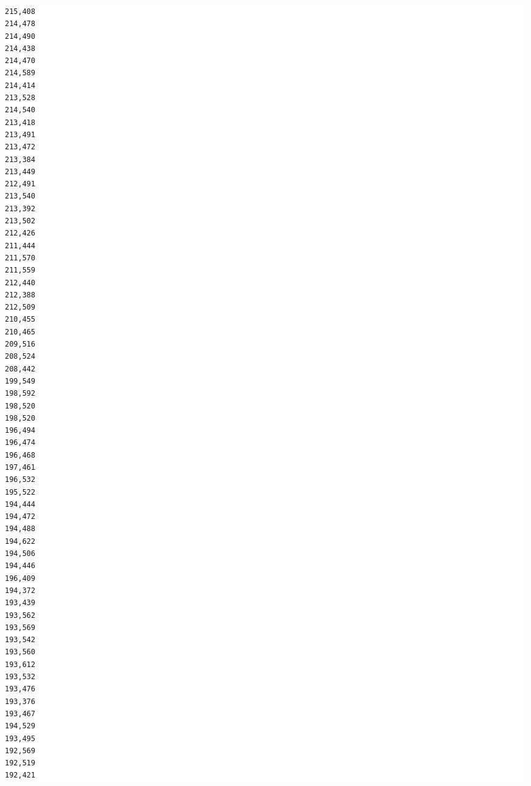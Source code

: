 ```
215,408
214,478
214,490
214,438
214,470
214,589
214,414
213,528
214,540
213,418
213,491
213,472
213,384
213,449
212,491
213,540
213,392
213,502
212,426
211,444
211,570
211,559
212,440
212,388
212,509
210,455
210,465
209,516
208,524
208,442
199,549
198,592
198,520
198,520
196,494
196,474
196,468
197,461
196,532
195,522
194,444
194,472
194,488
194,622
194,506
194,446
196,409
194,372
193,439
193,562
193,569
193,542
193,560
193,612
193,532
193,476
193,376
193,467
194,529
193,495
192,569
192,519
192,421
```
